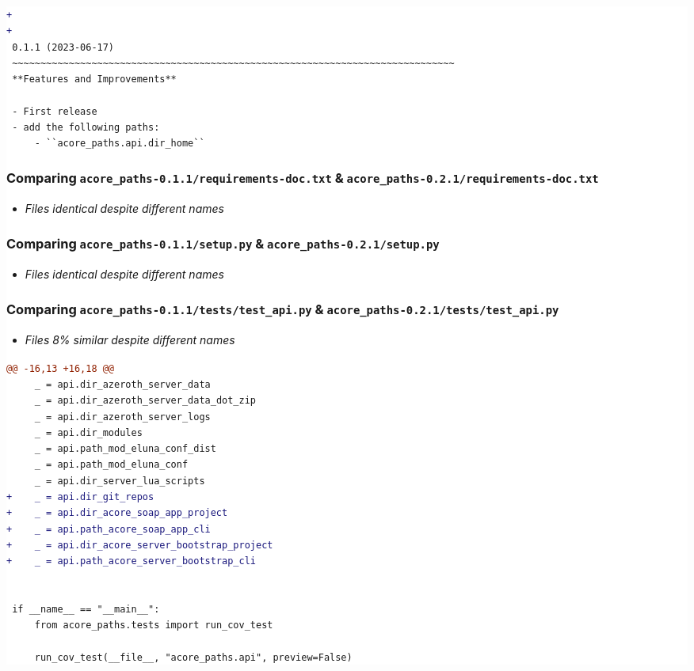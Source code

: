 ```diff
+
+
 0.1.1 (2023-06-17)
 ~~~~~~~~~~~~~~~~~~~~~~~~~~~~~~~~~~~~~~~~~~~~~~~~~~~~~~~~~~~~~~~~~~~~~~~~~~~~~~
 **Features and Improvements**
 
 - First release
 - add the following paths:
     - ``acore_paths.api.dir_home``
```

### Comparing `acore_paths-0.1.1/requirements-doc.txt` & `acore_paths-0.2.1/requirements-doc.txt`

 * *Files identical despite different names*

### Comparing `acore_paths-0.1.1/setup.py` & `acore_paths-0.2.1/setup.py`

 * *Files identical despite different names*

### Comparing `acore_paths-0.1.1/tests/test_api.py` & `acore_paths-0.2.1/tests/test_api.py`

 * *Files 8% similar despite different names*

```diff
@@ -16,13 +16,18 @@
     _ = api.dir_azeroth_server_data
     _ = api.dir_azeroth_server_data_dot_zip
     _ = api.dir_azeroth_server_logs
     _ = api.dir_modules
     _ = api.path_mod_eluna_conf_dist
     _ = api.path_mod_eluna_conf
     _ = api.dir_server_lua_scripts
+    _ = api.dir_git_repos
+    _ = api.dir_acore_soap_app_project
+    _ = api.path_acore_soap_app_cli
+    _ = api.dir_acore_server_bootstrap_project
+    _ = api.path_acore_server_bootstrap_cli
 
 
 if __name__ == "__main__":
     from acore_paths.tests import run_cov_test
 
     run_cov_test(__file__, "acore_paths.api", preview=False)
```

